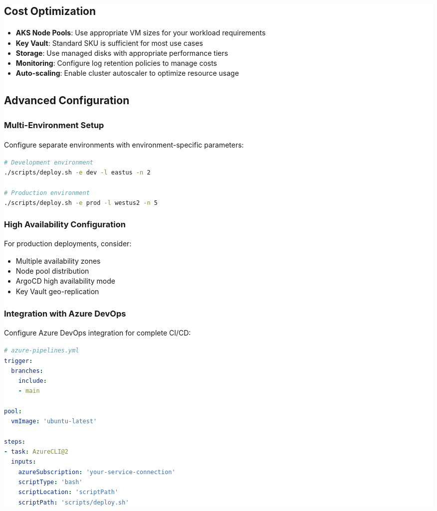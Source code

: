 
## Cost Optimization

- **AKS Node Pools**: Use appropriate VM sizes for your workload requirements
- **Key Vault**: Standard SKU is sufficient for most use cases
- **Storage**: Use managed disks with appropriate performance tiers
- **Monitoring**: Configure log retention policies to manage costs
- **Auto-scaling**: Enable cluster autoscaler to optimize resource usage

## Advanced Configuration

### Multi-Environment Setup

Configure separate environments with environment-specific parameters:

```bash
# Development environment
./scripts/deploy.sh -e dev -l eastus -n 2

# Production environment  
./scripts/deploy.sh -e prod -l westus2 -n 5
```

### High Availability Configuration

For production deployments, consider:

- Multiple availability zones
- Node pool distribution
- ArgoCD high availability mode
- Key Vault geo-replication

### Integration with Azure DevOps

Configure Azure DevOps integration for complete CI/CD:

```yaml
# azure-pipelines.yml
trigger:
  branches:
    include:
    - main

pool:
  vmImage: 'ubuntu-latest'

steps:
- task: AzureCLI@2
  inputs:
    azureSubscription: 'your-service-connection'
    scriptType: 'bash'
    scriptLocation: 'scriptPath'
    scriptPath: 'scripts/deploy.sh'
```
